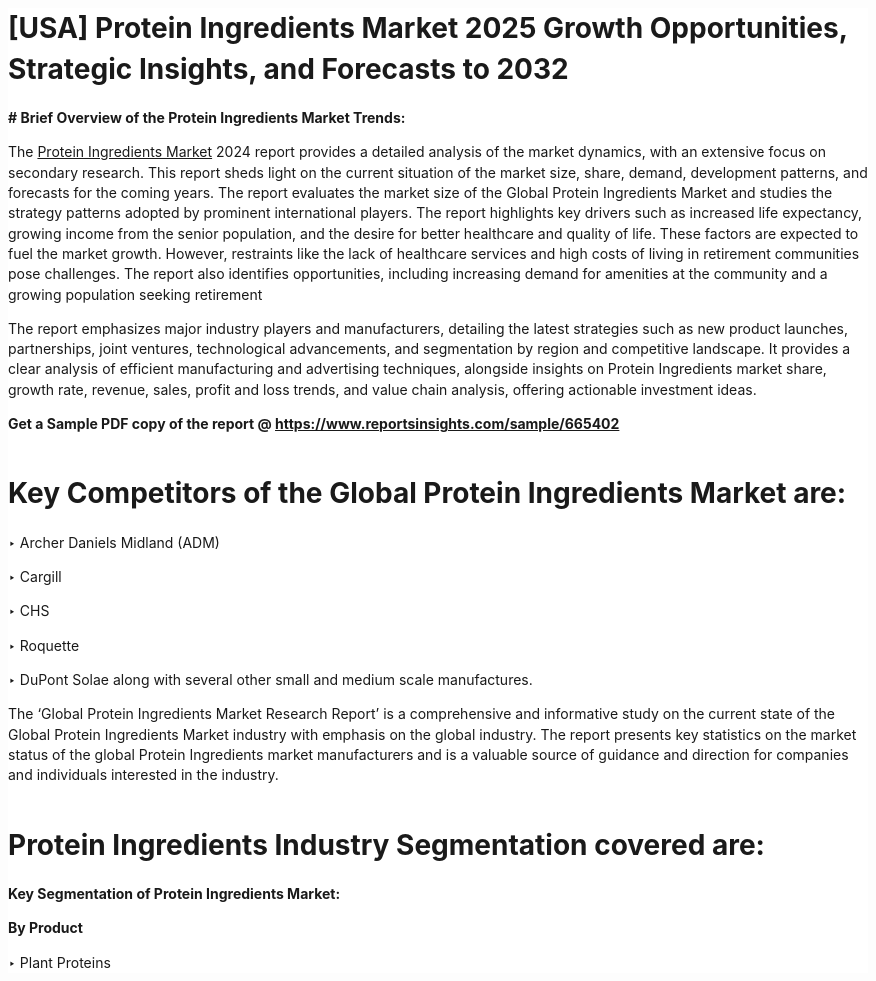 # [USA] Protein Ingredients Market 2025 Growth Opportunities, Strategic Insights, and Forecasts to 2032

<strong># Brief Overview of the Protein Ingredients Market Trends:</strong>

The <a href=https://www.reportsinsights.com/sample/665402>Protein Ingredients Market</a> 2024 report provides a detailed analysis of the market dynamics, with an extensive focus on secondary research. This report sheds light on the current situation of the market size, share, demand, development patterns, and forecasts for the coming years. The report evaluates the market size of the Global Protein Ingredients Market and studies the strategy patterns adopted by prominent international players. The report highlights key drivers such as increased life expectancy, growing income from the senior population, and the desire for better healthcare and quality of life. These factors are expected to fuel the market growth. However, restraints like the lack of healthcare services and high costs of living in retirement communities pose challenges. The report also identifies opportunities, including increasing demand for amenities at the community and a growing population seeking retirement

The report emphasizes major industry players and manufacturers, detailing the latest strategies such as new product launches, partnerships, joint ventures, technological advancements, and segmentation by region and competitive landscape. It provides a clear analysis of efficient manufacturing and advertising techniques, alongside insights on Protein Ingredients market share, growth rate, revenue, sales, profit and loss trends, and value chain analysis, offering actionable investment ideas.

<strong>Get a Sample PDF copy of the report @ <a href=https://www.reportsinsights.com/sample/665402 style=color:#0000ff;>https://www.reportsinsights.com/sample/665402</a></strong>

# <strong>Key Competitors of the Global Protein Ingredients Market are:</strong>

‣ Archer Daniels Midland (ADM)

‣ Cargill

‣ CHS

‣ Roquette

‣ DuPont Solae along with several other small and medium scale manufactures.

The ‘Global Protein Ingredients Market Research Report’ is a comprehensive and informative study on the current state of the Global Protein Ingredients Market industry with emphasis on the global industry. The report presents key statistics on the market status of the global Protein Ingredients market manufacturers and is a valuable source of guidance and direction for companies and individuals interested in the industry.

# <strong>Protein Ingredients Industry Segmentation covered are:</strong>

<strong>Key Segmentation of Protein Ingredients Market:</strong> 

<Strong>By Product</Strong>

‣ Plant Proteins
